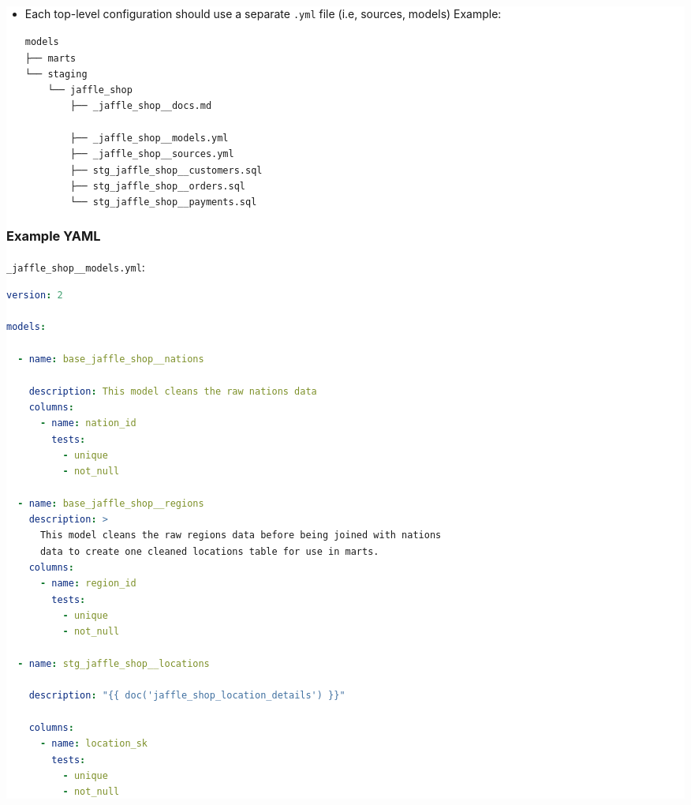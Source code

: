 - Each top-level configuration should use a separate `.yml` file (i.e, sources, models)
  Example:
  ```bash
  models
  ├── marts
  └── staging
      └── jaffle_shop
          ├── _jaffle_shop__docs.md

          ├── _jaffle_shop__models.yml
          ├── _jaffle_shop__sources.yml
          ├── stg_jaffle_shop__customers.sql
          ├── stg_jaffle_shop__orders.sql
          └── stg_jaffle_shop__payments.sql
  ```

### Example YAML
  `_jaffle_shop__models.yml`:

  ```yaml
  version: 2

  models:
  
    - name: base_jaffle_shop__nations

      description: This model cleans the raw nations data
      columns:
        - name: nation_id
          tests:
            - unique
            - not_null   

    - name: base_jaffle_shop__regions
      description: >
        This model cleans the raw regions data before being joined with nations
        data to create one cleaned locations table for use in marts.
      columns:
        - name: region_id
          tests:
            - unique
            - not_null

    - name: stg_jaffle_shop__locations

      description: "{{ doc('jaffle_shop_location_details') }}"

      columns:
        - name: location_sk
          tests:
            - unique
            - not_null
  ```
